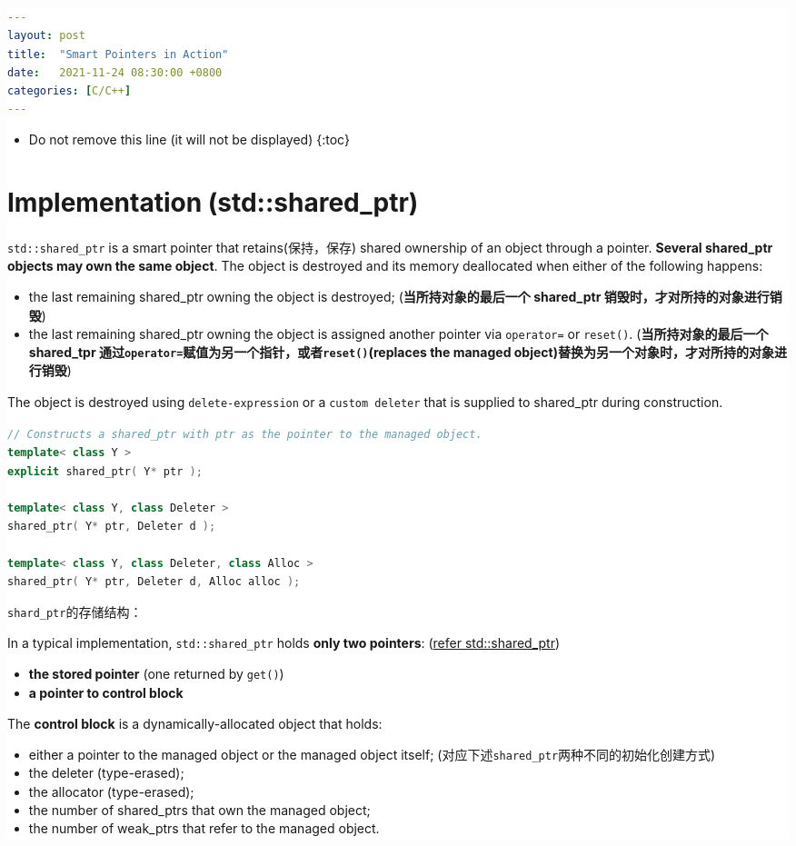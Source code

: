 ```yaml
---
layout: post
title:  "Smart Pointers in Action"
date:   2021-11-24 08:30:00 +0800
categories: [C/C++]
---
```


* Do not remove this line (it will not be displayed)
{:toc}

# Implementation (std::shared_ptr)

`std::shared_ptr` is a smart pointer that retains(保持，保存) shared ownership of an object through a pointer. **Several shared_ptr objects may own the same object**. The object is destroyed and its memory deallocated when either of the following happens:

* the last remaining shared_ptr owning the object is destroyed; (**当所持对象的最后一个 shared_ptr 销毁时，才对所持的对象进行销毁**)
* the last remaining shared_ptr owning the object is assigned another pointer via `operator=` or `reset()`. (**当所持对象的最后一个 shared_tpr 通过`operator=`赋值为另一个指针，或者`reset()`(replaces the managed object)替换为另一个对象时，才对所持的对象进行销毁**)

The object is destroyed using `delete-expression` or a `custom deleter` that is supplied to shared_ptr during construction.

``` cpp
// Constructs a shared_ptr with ptr as the pointer to the managed object.
template< class Y >
explicit shared_ptr( Y* ptr );

template< class Y, class Deleter >
shared_ptr( Y* ptr, Deleter d );

template< class Y, class Deleter, class Alloc >
shared_ptr( Y* ptr, Deleter d, Alloc alloc );
```


`shard_ptr`的存储结构：

In a typical implementation, `std::shared_ptr` holds **only two pointers**: ([refer std::shared_ptr](https://en.cppreference.com/w/cpp/memory/shared_ptr))

* **the stored pointer** (one returned by `get()`)
* **a pointer to control block**

The **control block** is a dynamically-allocated object that holds:

* either a pointer to the managed object or the managed object itself; (对应下述`shared_ptr`两种不同的初始化创建方式)
* the deleter (type-erased);
* the allocator (type-erased);
* the number of shared_ptrs that own the managed object;
* the number of weak_ptrs that refer to the managed object.
